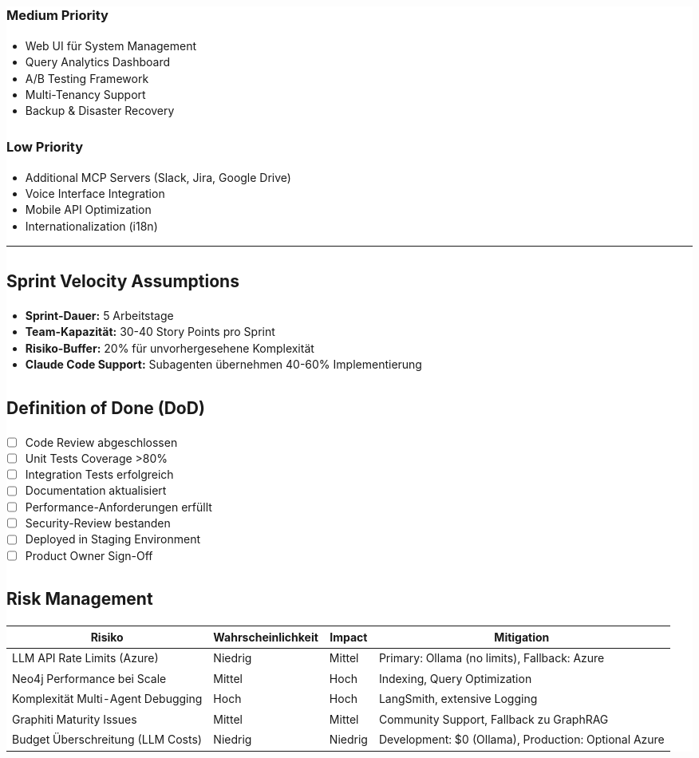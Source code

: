 ### Medium Priority
- Web UI für System Management
- Query Analytics Dashboard
- A/B Testing Framework
- Multi-Tenancy Support
- Backup & Disaster Recovery

### Low Priority
- Additional MCP Servers (Slack, Jira, Google Drive)
- Voice Interface Integration
- Mobile API Optimization
- Internationalization (i18n)

---

## Sprint Velocity Assumptions
- **Sprint-Dauer:** 5 Arbeitstage
- **Team-Kapazität:** 30-40 Story Points pro Sprint
- **Risiko-Buffer:** 20% für unvorhergesehene Komplexität
- **Claude Code Support:** Subagenten übernehmen 40-60% Implementierung

## Definition of Done (DoD)
- [ ] Code Review abgeschlossen
- [ ] Unit Tests Coverage >80%
- [ ] Integration Tests erfolgreich
- [ ] Documentation aktualisiert
- [ ] Performance-Anforderungen erfüllt
- [ ] Security-Review bestanden
- [ ] Deployed in Staging Environment
- [ ] Product Owner Sign-Off

## Risk Management
| Risiko | Wahrscheinlichkeit | Impact | Mitigation |
|--------|-------------------|---------|-----------|
| LLM API Rate Limits (Azure) | Niedrig | Mittel | Primary: Ollama (no limits), Fallback: Azure |
| Neo4j Performance bei Scale | Mittel | Hoch | Indexing, Query Optimization |
| Komplexität Multi-Agent Debugging | Hoch | Hoch | LangSmith, extensive Logging |
| Graphiti Maturity Issues | Mittel | Mittel | Community Support, Fallback zu GraphRAG |
| Budget Überschreitung (LLM Costs) | Niedrig | Niedrig | Development: $0 (Ollama), Production: Optional Azure |
